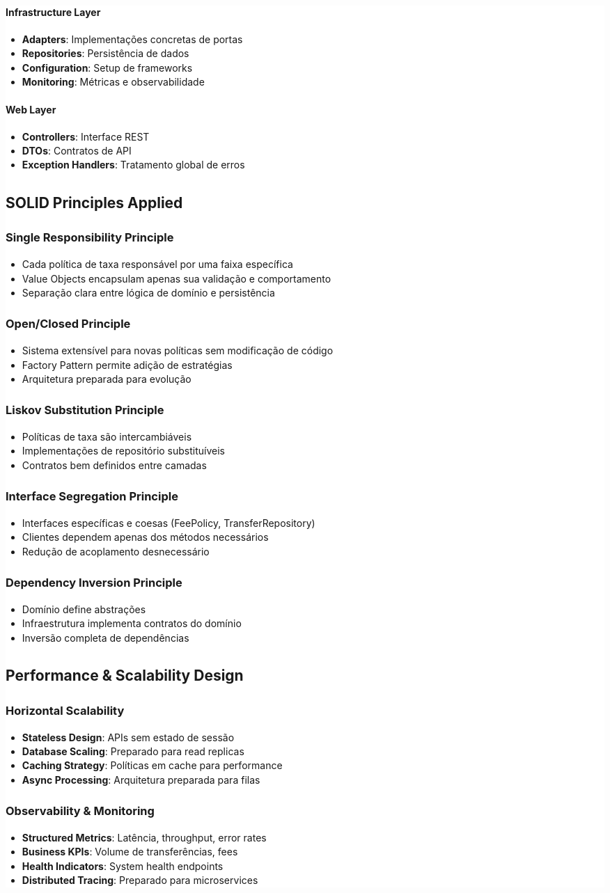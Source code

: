 #### Infrastructure Layer
- **Adapters**: Implementações concretas de portas
- **Repositories**: Persistência de dados
- **Configuration**: Setup de frameworks
- **Monitoring**: Métricas e observabilidade

#### Web Layer
- **Controllers**: Interface REST
- **DTOs**: Contratos de API
- **Exception Handlers**: Tratamento global de erros

## SOLID Principles Applied

### Single Responsibility Principle
- Cada política de taxa responsável por uma faixa específica
- Value Objects encapsulam apenas sua validação e comportamento
- Separação clara entre lógica de domínio e persistência

### Open/Closed Principle
- Sistema extensível para novas políticas sem modificação de código
- Factory Pattern permite adição de estratégias
- Arquitetura preparada para evolução

### Liskov Substitution Principle
- Políticas de taxa são intercambiáveis
- Implementações de repositório substituíveis
- Contratos bem definidos entre camadas

### Interface Segregation Principle
- Interfaces específicas e coesas (FeePolicy, TransferRepository)
- Clientes dependem apenas dos métodos necessários
- Redução de acoplamento desnecessário

### Dependency Inversion Principle
- Domínio define abstrações
- Infraestrutura implementa contratos do domínio
- Inversão completa de dependências

## Performance & Scalability Design

### Horizontal Scalability
- **Stateless Design**: APIs sem estado de sessão
- **Database Scaling**: Preparado para read replicas
- **Caching Strategy**: Políticas em cache para performance
- **Async Processing**: Arquitetura preparada para filas

### Observability & Monitoring
- **Structured Metrics**: Latência, throughput, error rates
- **Business KPIs**: Volume de transferências, fees
- **Health Indicators**: System health endpoints
- **Distributed Tracing**: Preparado para microservices
